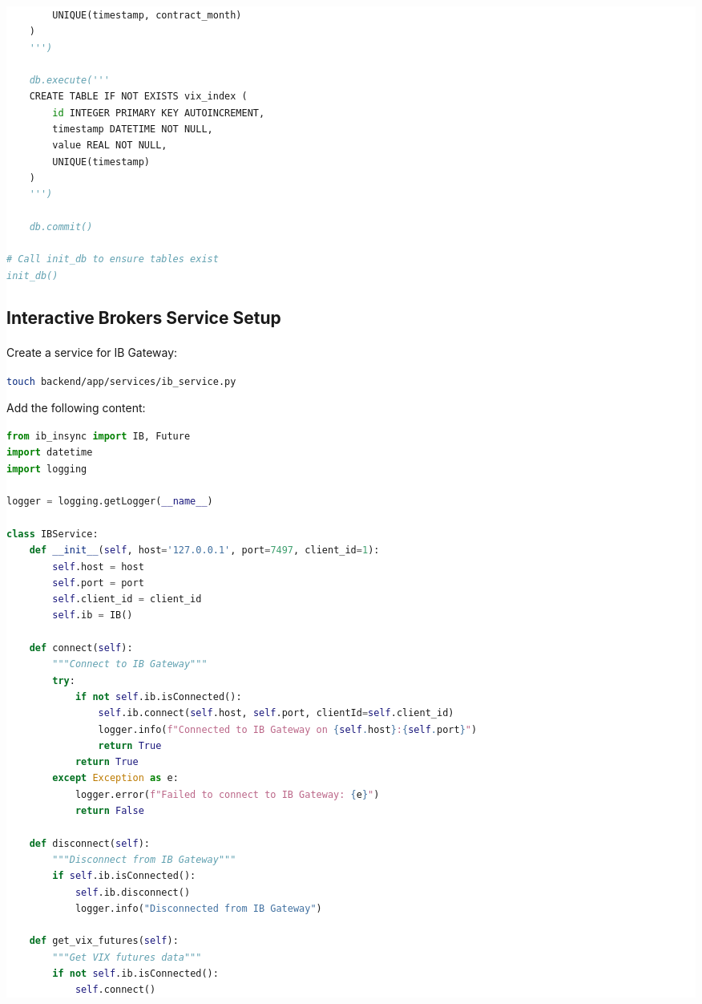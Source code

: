 ```python
        UNIQUE(timestamp, contract_month)
    )
    ''')

    db.execute('''
    CREATE TABLE IF NOT EXISTS vix_index (
        id INTEGER PRIMARY KEY AUTOINCREMENT,
        timestamp DATETIME NOT NULL,
        value REAL NOT NULL,
        UNIQUE(timestamp)
    )
    ''')

    db.commit()

# Call init_db to ensure tables exist
init_db()
```

## Interactive Brokers Service Setup

Create a service for IB Gateway:

```zsh
touch backend/app/services/ib_service.py
```

Add the following content:

```python
from ib_insync import IB, Future
import datetime
import logging

logger = logging.getLogger(__name__)

class IBService:
    def __init__(self, host='127.0.0.1', port=7497, client_id=1):
        self.host = host
        self.port = port
        self.client_id = client_id
        self.ib = IB()

    def connect(self):
        """Connect to IB Gateway"""
        try:
            if not self.ib.isConnected():
                self.ib.connect(self.host, self.port, clientId=self.client_id)
                logger.info(f"Connected to IB Gateway on {self.host}:{self.port}")
                return True
            return True
        except Exception as e:
            logger.error(f"Failed to connect to IB Gateway: {e}")
            return False

    def disconnect(self):
        """Disconnect from IB Gateway"""
        if self.ib.isConnected():
            self.ib.disconnect()
            logger.info("Disconnected from IB Gateway")

    def get_vix_futures(self):
        """Get VIX futures data"""
        if not self.ib.isConnected():
            self.connect()
```